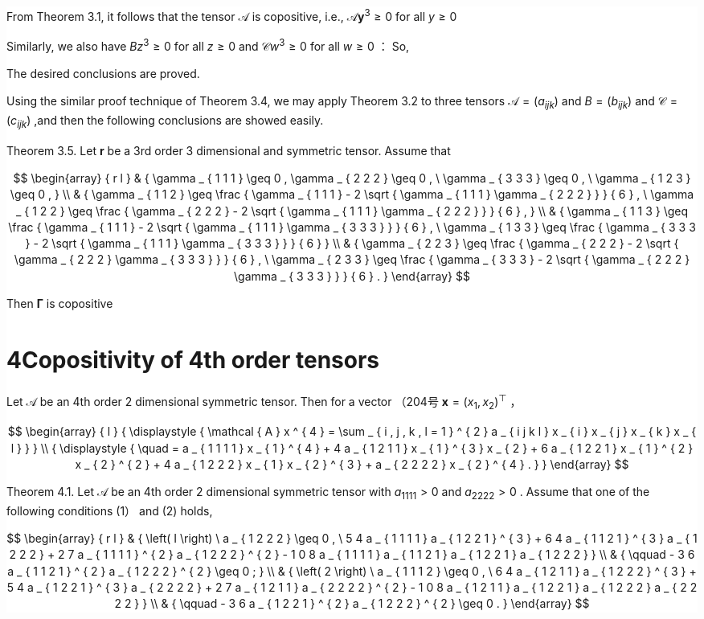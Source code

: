 From Theorem 3.1, it follows that the tensor $\mathcal { A }$ is copositive, i.e., $\boldsymbol { \mathcal { A } } \boldsymbol { y } ^ { 3 } \geq 0$ for all $y \geq 0$

Similarly, we also have $B z ^ { 3 } \geq 0$ for all $z \geq 0$ and $\mathcal { C } w ^ { 3 } \geq 0$ for all $w \geq 0$ ： So,

The desired conclusions are proved.

Using the similar proof technique of Theorem 3.4, we may apply Theorem 3.2 to three tensors $\mathcal { A } = \left( a _ { i j k } \right)$ and $B = \left( b _ { i j k } \right)$ and $\mathcal { C } = \left( c _ { i j k } \right)$ ,and then the following conclusions are showed easily.

Theorem 3.5. Let $\mathbf { r }$ be a 3rd order 3 dimensional and symmetric tensor. Assume that

$$
\begin{array} { r l } & { \gamma _ { 1 1 1 } \geq 0 , \gamma _ { 2 2 2 } \geq 0 , \ \gamma _ { 3 3 3 } \geq 0 , \ \gamma _ { 1 2 3 } \geq 0 , } \\ & { \gamma _ { 1 1 2 } \geq \frac { \gamma _ { 1 1 1 } - 2 \sqrt { \gamma _ { 1 1 1 } \gamma _ { 2 2 2 } } } { 6 } , \ \gamma _ { 1 2 2 } \geq \frac { \gamma _ { 2 2 2 } - 2 \sqrt { \gamma _ { 1 1 1 } \gamma _ { 2 2 2 } } } { 6 } , } \\ & { \gamma _ { 1 1 3 } \geq \frac { \gamma _ { 1 1 1 } - 2 \sqrt { \gamma _ { 1 1 1 } \gamma _ { 3 3 3 } } } { 6 } , \ \gamma _ { 1 3 3 } \geq \frac { \gamma _ { 3 3 3 } - 2 \sqrt { \gamma _ { 1 1 1 } \gamma _ { 3 3 3 } } } { 6 } } \\ & { \gamma _ { 2 2 3 } \geq \frac { \gamma _ { 2 2 2 } - 2 \sqrt { \gamma _ { 2 2 2 } \gamma _ { 3 3 3 } } } { 6 } , \ \gamma _ { 2 3 3 } \geq \frac { \gamma _ { 3 3 3 } - 2 \sqrt { \gamma _ { 2 2 2 } \gamma _ { 3 3 3 } } } { 6 } . } \end{array}
$$

Then $\mathbf { \Gamma }$ is copositive

# 4Copositivity of 4th order tensors

Let $\mathcal { A }$ be an 4th order 2 dimensional symmetric tensor. Then for a vector （204号 $\boldsymbol { x } = ( x _ { 1 } , x _ { 2 } ) ^ { \top }$ ，

$$
\begin{array} { l } { \displaystyle { \mathcal { A } x ^ { 4 } = \sum _ { i , j , k , l = 1 } ^ { 2 } a _ { i j k l } x _ { i } x _ { j } x _ { k } x _ { l } } } \\ { \displaystyle { \quad = a _ { 1 1 1 1 } x _ { 1 } ^ { 4 } + 4 a _ { 1 2 1 1 } x _ { 1 } ^ { 3 } x _ { 2 } + 6 a _ { 1 2 2 1 } x _ { 1 } ^ { 2 } x _ { 2 } ^ { 2 } + 4 a _ { 1 2 2 2 } x _ { 1 } x _ { 2 } ^ { 3 } + a _ { 2 2 2 2 } x _ { 2 } ^ { 4 } . } } \end{array}
$$

Theorem 4.1. Let $\mathcal { A }$ be an 4th order 2 dimensional symmetric tensor with $a _ { 1 1 1 1 } > 0$ and $a _ { 2 2 2 2 } > 0$ . Assume that one of the following conditions (1） and (2) holds,

$$
\begin{array} { r l } & { \left( I \right) \ a _ { 1 2 2 2 } \geq 0 , \ 5 4 a _ { 1 1 1 1 } a _ { 1 2 2 1 } ^ { 3 } + 6 4 a _ { 1 1 2 1 } ^ { 3 } a _ { 1 2 2 2 } + 2 7 a _ { 1 1 1 1 } ^ { 2 } a _ { 1 2 2 2 } ^ { 2 } - 1 0 8 a _ { 1 1 1 1 } a _ { 1 1 2 1 } a _ { 1 2 2 1 } a _ { 1 2 2 2 } } \\ & { \qquad - 3 6 a _ { 1 1 2 1 } ^ { 2 } a _ { 1 2 2 2 } ^ { 2 } \geq 0 ; } \\ & { \left( 2 \right) \ a _ { 1 1 1 2 } \geq 0 , \ 6 4 a _ { 1 2 1 1 } a _ { 1 2 2 2 } ^ { 3 } + 5 4 a _ { 1 2 2 1 } ^ { 3 } a _ { 2 2 2 2 } + 2 7 a _ { 1 2 1 1 } a _ { 2 2 2 2 } ^ { 2 } - 1 0 8 a _ { 1 2 1 1 } a _ { 1 2 2 1 } a _ { 1 2 2 2 } a _ { 2 2 2 2 } } \\ & { \qquad - 3 6 a _ { 1 2 2 1 } ^ { 2 } a _ { 1 2 2 2 } ^ { 2 } \geq 0 . } \end{array}
$$
